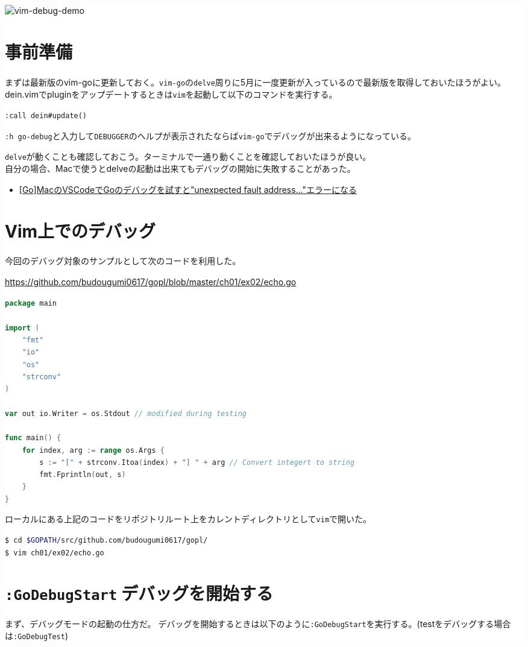 ![vim-debug-demo](/2018/05/delve.gif)

# 事前準備

まずは最新版のvim-goに更新しておく。`vim-go`の`delve`周りに5月に一度更新が入っているので最新版を取得しておいたほうがよい。  
dein.vimでpluginをアップデートするときは`vim`を起動して以下のコマンドを実行する。

```vim
:call dein#update()
```

`:h go-debug`と入力して`DEBUGGER`のヘルプが表示されたならば`vim-go`でデバッグが出来るようになっている。

`delve`が動くことも確認しておこう。ターミナルで一通り動くことを確認しておいたほうが良い。  
自分の場合、Macで使うとdelveの起動は出来てもデバッグの開始に失敗することがあった。


- [[Go]MacのVSCodeでGoのデバッグを試すと"unexpected fault address..."エラーになる](/2017/12/24/activate-delve-on-mac/)

# Vim上でのデバッグ
今回のデバッグ対象のサンプルとして次のコードを利用した。

https://github.com/budougumi0617/gopl/blob/master/ch01/ex02/echo.go

```go
package main

import (
	"fmt"
	"io"
	"os"
	"strconv"
)

var out io.Writer = os.Stdout // modified during testing

func main() {
	for index, arg := range os.Args {
		s := "[" + strconv.Itoa(index) + "] " + arg // Convert integert to string
		fmt.Fprintln(out, s)
	}
}
```

ローカルにある上記のコードをリポジトリルート上をカレントディレクトリとして`vim`で開いた。

```bash
$ cd $GOPATH/src/github.com/budougumi0617/gopl/
$ vim ch01/ex02/echo.go
```
# `:GoDebugStart` デバッグを開始する
まず、デバッグモードの起動の仕方だ。
デバッグを開始するときは以下のように`:GoDebugStart`を実行する。(testをデバッグする場合は`:GoDebugTest`)
